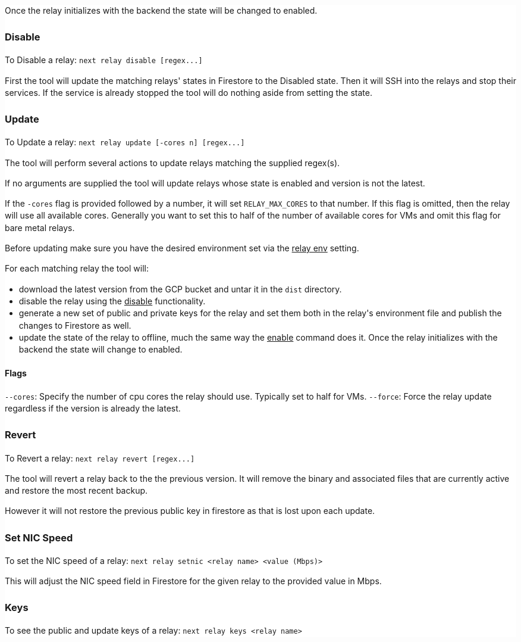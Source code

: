 Once the relay initializes with the backend the state will be changed to enabled.

### Disable

To Disable a relay: `next relay disable [regex...]`

First the tool will update the matching relays' states in Firestore to the Disabled state. Then it will SSH into the relays and stop their services. If the service is already stopped the tool will do nothing aside from setting the state.

### Update

To Update a relay: `next relay update [-cores n] [regex...]`

The tool will perform several actions to update relays matching the supplied regex(s).

If no arguments are supplied the tool will update relays whose state is enabled and version is not the latest.

If the `-cores` flag is provided followed by a number, it will set `RELAY_MAX_CORES` to that number. If this flag is omitted, then the relay will use all available cores. Generally you want to set this to half of the number of available cores for VMs and omit this flag for bare metal relays.

Before updating make sure you have the desired environment set via the [relay env](#Env) setting.

For each matching relay the tool will:
- download the latest version from the GCP bucket and untar it in the `dist` directory.
- disable the relay using the [disable](#Disable) functionality.
- generate a new set of public and private keys for the relay and set them both in the relay's environment file and publish the changes to Firestore as well.
- update the state of the relay to offline, much the same way the [enable](#Enable) command does it. Once the relay initializes with the backend the state will change to enabled.

#### Flags

`--cores`: Specify the number of cpu cores the relay should use. Typically set to half for VMs.
`--force`: Force the relay update regardless if the version is already the latest.

### Revert

To Revert a relay: `next relay revert [regex...]`

The tool will revert a relay back to the the previous version. It will remove the binary and associated files that are currently active and restore the most recent backup.

However it will not restore the previous public key in firestore as that is lost upon each update.

### Set NIC Speed

To set the NIC speed of a relay: `next relay setnic <relay name> <value (Mbps)>`

This will adjust the NIC speed field in Firestore for the given relay to the provided value in Mbps.

### Keys

To see the public and update keys of a relay: `next relay keys <relay name>`
